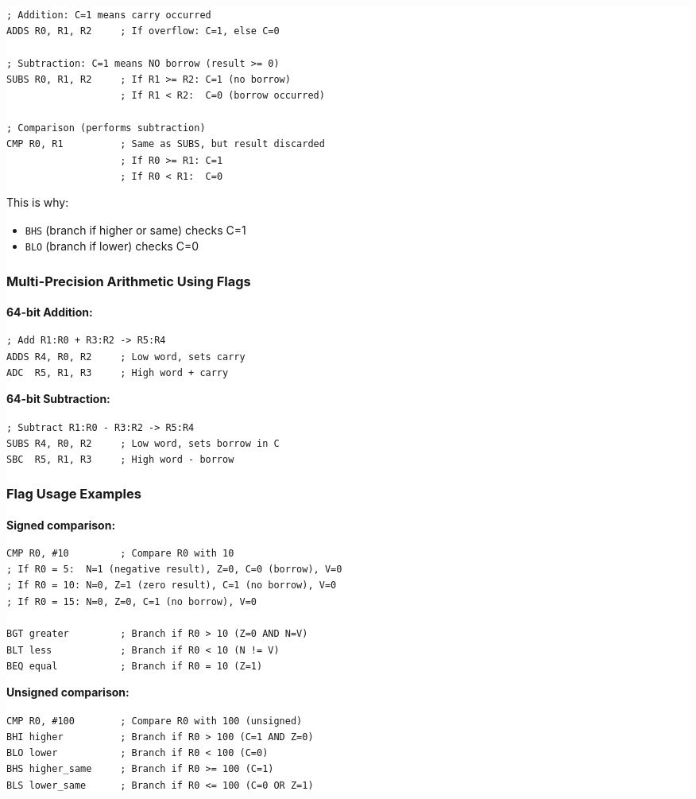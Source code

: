 ```arm
; Addition: C=1 means carry occurred
ADDS R0, R1, R2     ; If overflow: C=1, else C=0

; Subtraction: C=1 means NO borrow (result >= 0)
SUBS R0, R1, R2     ; If R1 >= R2: C=1 (no borrow)
                    ; If R1 < R2:  C=0 (borrow occurred)

; Comparison (performs subtraction)
CMP R0, R1          ; Same as SUBS, but result discarded
                    ; If R0 >= R1: C=1
                    ; If R0 < R1:  C=0
```

This is why:
- `BHS` (branch if higher or same) checks C=1
- `BLO` (branch if lower) checks C=0

### Multi-Precision Arithmetic Using Flags

**64-bit Addition:**
```arm
; Add R1:R0 + R3:R2 -> R5:R4
ADDS R4, R0, R2     ; Low word, sets carry
ADC  R5, R1, R3     ; High word + carry
```

**64-bit Subtraction:**
```arm
; Subtract R1:R0 - R3:R2 -> R5:R4
SUBS R4, R0, R2     ; Low word, sets borrow in C
SBC  R5, R1, R3     ; High word - borrow
```

### Flag Usage Examples

**Signed comparison:**
```arm
CMP R0, #10         ; Compare R0 with 10
; If R0 = 5:  N=1 (negative result), Z=0, C=0 (borrow), V=0
; If R0 = 10: N=0, Z=1 (zero result), C=1 (no borrow), V=0
; If R0 = 15: N=0, Z=0, C=1 (no borrow), V=0

BGT greater         ; Branch if R0 > 10 (Z=0 AND N=V)
BLT less            ; Branch if R0 < 10 (N != V)
BEQ equal           ; Branch if R0 = 10 (Z=1)
```

**Unsigned comparison:**
```arm
CMP R0, #100        ; Compare R0 with 100 (unsigned)
BHI higher          ; Branch if R0 > 100 (C=1 AND Z=0)
BLO lower           ; Branch if R0 < 100 (C=0)
BHS higher_same     ; Branch if R0 >= 100 (C=1)
BLS lower_same      ; Branch if R0 <= 100 (C=0 OR Z=1)
```
